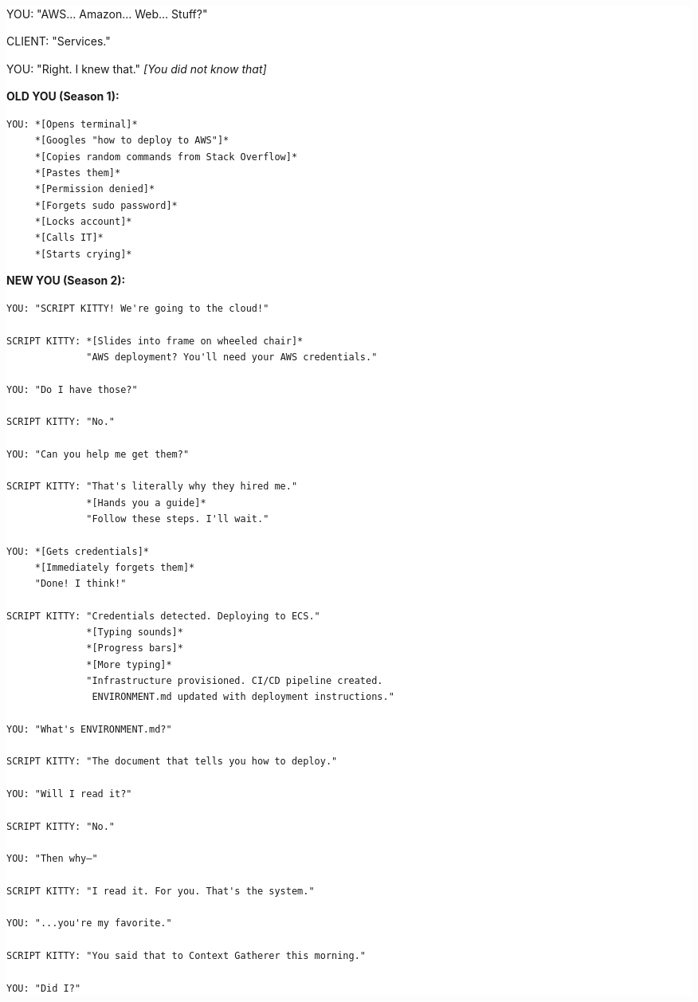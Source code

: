 YOU: "AWS... Amazon... Web... Stuff?"

CLIENT: "Services."

YOU: "Right. I knew that."
     *[You did not know that]*

**OLD YOU (Season 1):**
```
YOU: *[Opens terminal]*
     *[Googles "how to deploy to AWS"]*
     *[Copies random commands from Stack Overflow]*
     *[Pastes them]*
     *[Permission denied]*
     *[Forgets sudo password]*
     *[Locks account]*
     *[Calls IT]*
     *[Starts crying]*
```

**NEW YOU (Season 2):**
```
YOU: "SCRIPT KITTY! We're going to the cloud!"

SCRIPT KITTY: *[Slides into frame on wheeled chair]*
              "AWS deployment? You'll need your AWS credentials."

YOU: "Do I have those?"

SCRIPT KITTY: "No."

YOU: "Can you help me get them?"

SCRIPT KITTY: "That's literally why they hired me."
              *[Hands you a guide]*
              "Follow these steps. I'll wait."

YOU: *[Gets credentials]*
     *[Immediately forgets them]*
     "Done! I think!"

SCRIPT KITTY: "Credentials detected. Deploying to ECS."
              *[Typing sounds]*
              *[Progress bars]*
              *[More typing]*
              "Infrastructure provisioned. CI/CD pipeline created.
               ENVIRONMENT.md updated with deployment instructions."

YOU: "What's ENVIRONMENT.md?"

SCRIPT KITTY: "The document that tells you how to deploy."

YOU: "Will I read it?"

SCRIPT KITTY: "No."

YOU: "Then why—"

SCRIPT KITTY: "I read it. For you. That's the system."

YOU: "...you're my favorite."

SCRIPT KITTY: "You said that to Context Gatherer this morning."

YOU: "Did I?"

```